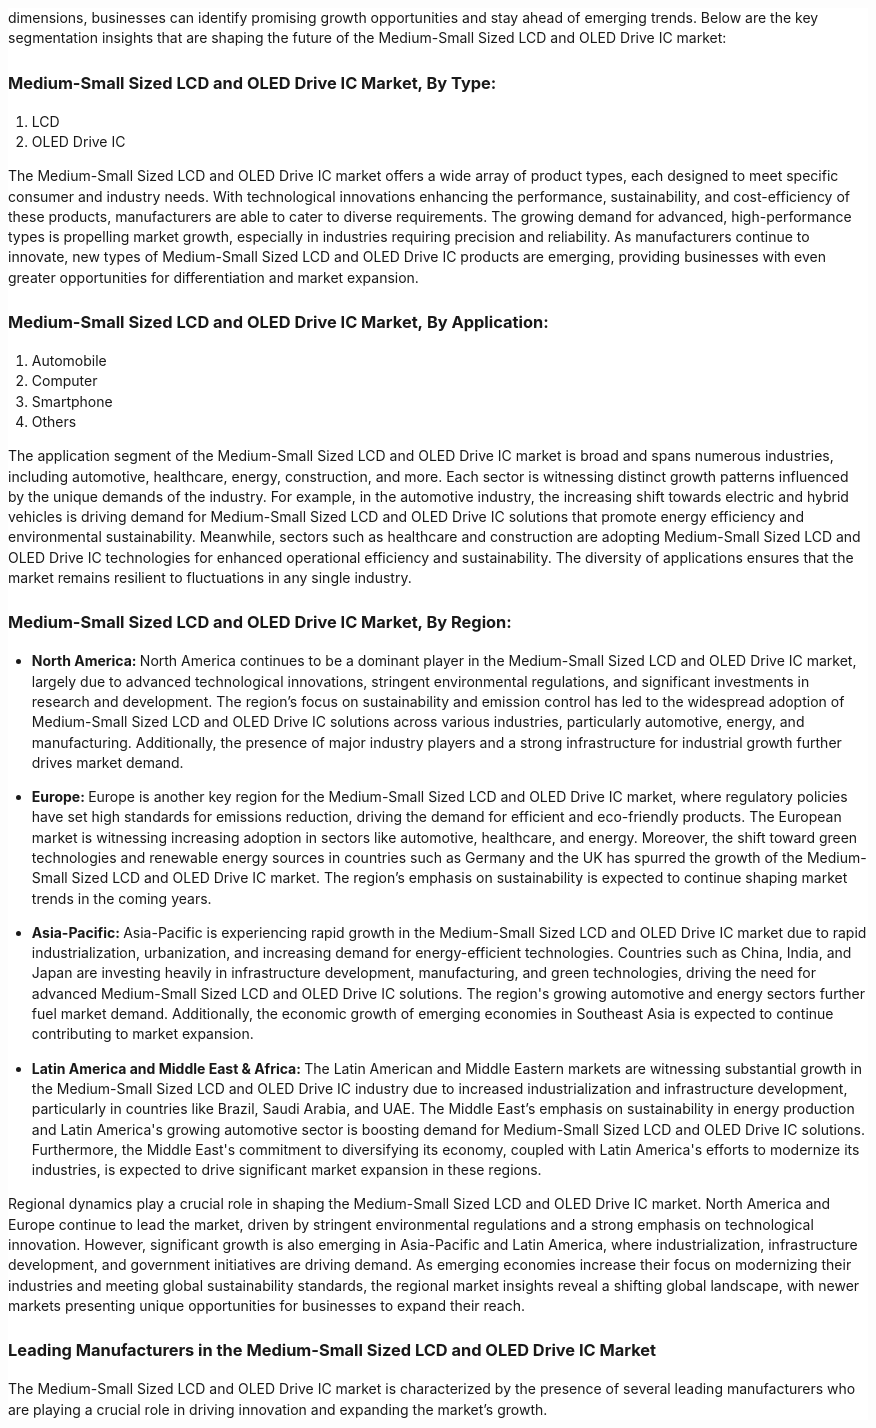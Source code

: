 dimensions, businesses can identify promising growth opportunities and stay ahead of emerging trends. Below are the key segmentation insights that are shaping the future of the Medium-Small Sized LCD and OLED Drive IC market:</p><h3><strong>Medium-Small Sized LCD and OLED Drive IC Market, By Type:<br /></strong></h3><ol><li>LCD<li> OLED Drive IC</li></ol><p>The Medium-Small Sized LCD and OLED Drive IC market offers a wide array of product types, each designed to meet specific consumer and industry needs. With technological innovations enhancing the performance, sustainability, and cost-efficiency of these products, manufacturers are able to cater to diverse requirements. The growing demand for advanced, high-performance types is propelling market growth, especially in industries requiring precision and reliability. As manufacturers continue to innovate, new types of Medium-Small Sized LCD and OLED Drive IC products are emerging, providing businesses with even greater opportunities for differentiation and market expansion.</p><h3>Medium-Small Sized LCD and OLED Drive IC Market,&nbsp;By Application:</h3><ol><li>Automobile<li> Computer<li> Smartphone<li> Others</li></ol><p>The application segment of the Medium-Small Sized LCD and OLED Drive IC market is broad and spans numerous industries, including automotive, healthcare, energy, construction, and more. Each sector is witnessing distinct growth patterns influenced by the unique demands of the industry. For example, in the automotive industry, the increasing shift towards electric and hybrid vehicles is driving demand for Medium-Small Sized LCD and OLED Drive IC solutions that promote energy efficiency and environmental sustainability. Meanwhile, sectors such as healthcare and construction are adopting Medium-Small Sized LCD and OLED Drive IC technologies for enhanced operational efficiency and sustainability. The diversity of applications ensures that the market remains resilient to fluctuations in any single industry.</p><h3>Medium-Small Sized LCD and OLED Drive IC Market, By Region:</h3><ul><li><p><strong>North America:&nbsp;</strong>North America continues to be a dominant player in the Medium-Small Sized LCD and OLED Drive IC market, largely due to advanced technological innovations, stringent environmental regulations, and significant investments in research and development. The region&rsquo;s focus on sustainability and emission control has led to the widespread adoption of Medium-Small Sized LCD and OLED Drive IC solutions across various industries, particularly automotive, energy, and manufacturing. Additionally, the presence of major industry players and a strong infrastructure for industrial growth further drives market demand.</p></li><li><p><strong><strong>Europe:&nbsp;</strong></strong>Europe is another key region for the Medium-Small Sized LCD and OLED Drive IC market, where regulatory policies have set high standards for emissions reduction, driving the demand for efficient and eco-friendly products. The European market is witnessing increasing adoption in sectors like automotive, healthcare, and energy. Moreover, the shift toward green technologies and renewable energy sources in countries such as Germany and the UK has spurred the growth of the Medium-Small Sized LCD and OLED Drive IC market. The region&rsquo;s emphasis on sustainability is expected to continue shaping market trends in the coming years.</p></li><li><p><strong><strong>Asia-Pacific:&nbsp;</strong></strong>Asia-Pacific is experiencing rapid growth in the Medium-Small Sized LCD and OLED Drive IC market due to rapid industrialization, urbanization, and increasing demand for energy-efficient technologies. Countries such as China, India, and Japan are investing heavily in infrastructure development, manufacturing, and green technologies, driving the need for advanced Medium-Small Sized LCD and OLED Drive IC solutions. The region's growing automotive and energy sectors further fuel market demand. Additionally, the economic growth of emerging economies in Southeast Asia is expected to continue contributing to market expansion.</p></li><li><p><strong><strong>Latin America and Middle East &amp; Africa:&nbsp;</strong></strong>The Latin American and Middle Eastern markets are witnessing substantial growth in the Medium-Small Sized LCD and OLED Drive IC industry due to increased industrialization and infrastructure development, particularly in countries like Brazil, Saudi Arabia, and UAE. The Middle East&rsquo;s emphasis on sustainability in energy production and Latin America's growing automotive sector is boosting demand for Medium-Small Sized LCD and OLED Drive IC solutions. Furthermore, the Middle East's commitment to diversifying its economy, coupled with Latin America's efforts to modernize its industries, is expected to drive significant market expansion in these regions.</p></li></ul><p>Regional dynamics play a crucial role in shaping the Medium-Small Sized LCD and OLED Drive IC market. North America and Europe continue to lead the market, driven by stringent environmental regulations and a strong emphasis on technological innovation. However, significant growth is also emerging in Asia-Pacific and Latin America, where industrialization, infrastructure development, and government initiatives are driving demand. As emerging economies increase their focus on modernizing their industries and meeting global sustainability standards, the regional market insights reveal a shifting global landscape, with newer markets presenting unique opportunities for businesses to expand their reach.</p><h3><strong>Leading Manufacturers in the Medium-Small Sized LCD and OLED Drive IC Market</strong></h3><p>The Medium-Small Sized LCD and OLED Drive IC market is characterized by the presence of several leading manufacturers who are playing a crucial role in driving innovation and expanding the market&rsquo;s growth.